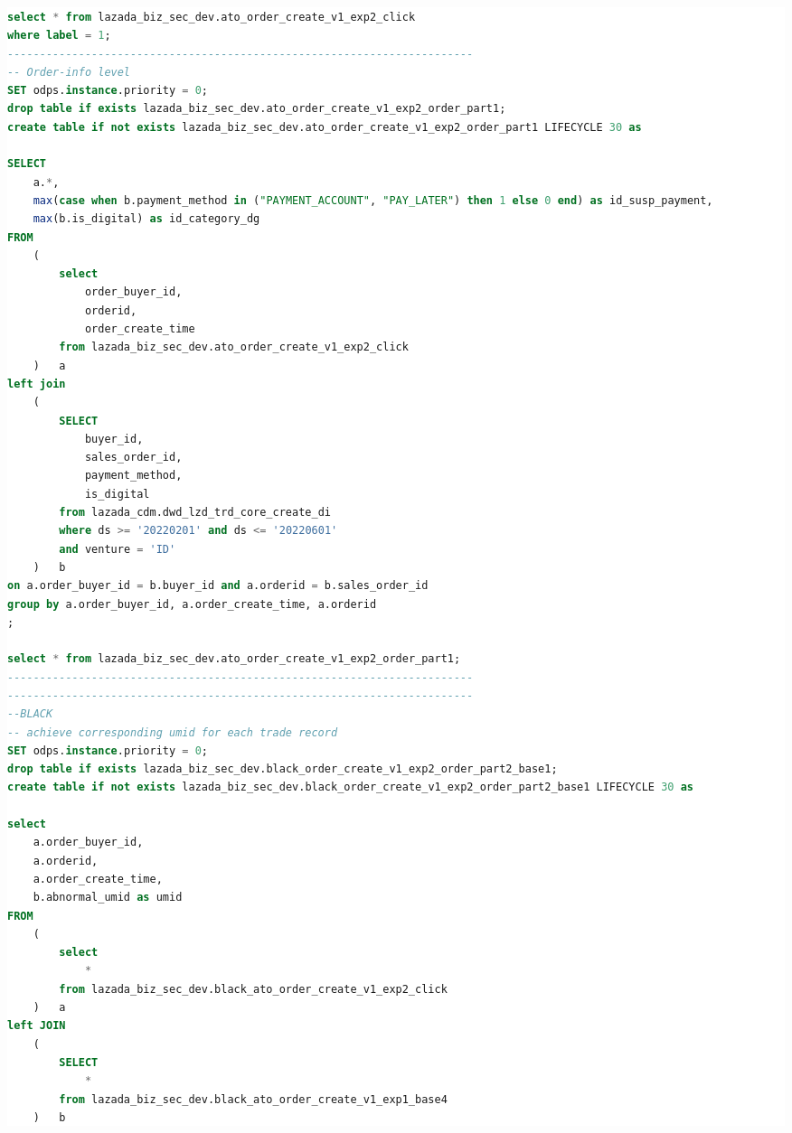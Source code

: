 ```sql
select * from lazada_biz_sec_dev.ato_order_create_v1_exp2_click
where label = 1;
------------------------------------------------------------------------
-- Order-info level
SET odps.instance.priority = 0;
drop table if exists lazada_biz_sec_dev.ato_order_create_v1_exp2_order_part1; 
create table if not exists lazada_biz_sec_dev.ato_order_create_v1_exp2_order_part1 LIFECYCLE 30 as

SELECT 
    a.*,
    max(case when b.payment_method in ("PAYMENT_ACCOUNT", "PAY_LATER") then 1 else 0 end) as id_susp_payment,
    max(b.is_digital) as id_category_dg
FROM 
    (
        select 
            order_buyer_id,
            orderid,
            order_create_time
        from lazada_biz_sec_dev.ato_order_create_v1_exp2_click
    )   a
left join 
    (
        SELECT 
            buyer_id,
            sales_order_id,
            payment_method,
            is_digital
        from lazada_cdm.dwd_lzd_trd_core_create_di
        where ds >= '20220201' and ds <= '20220601'
        and venture = 'ID'
    )   b
on a.order_buyer_id = b.buyer_id and a.orderid = b.sales_order_id
group by a.order_buyer_id, a.order_create_time, a.orderid
;

select * from lazada_biz_sec_dev.ato_order_create_v1_exp2_order_part1;
------------------------------------------------------------------------
------------------------------------------------------------------------
--BLACK
-- achieve corresponding umid for each trade record
SET odps.instance.priority = 0;
drop table if exists lazada_biz_sec_dev.black_order_create_v1_exp2_order_part2_base1; 
create table if not exists lazada_biz_sec_dev.black_order_create_v1_exp2_order_part2_base1 LIFECYCLE 30 as

select 
    a.order_buyer_id,
    a.orderid,
    a.order_create_time,
    b.abnormal_umid as umid 
FROM 
    (
        select
            *
        from lazada_biz_sec_dev.black_ato_order_create_v1_exp2_click
    )   a
left JOIN 
    (
        SELECT 
            *
        from lazada_biz_sec_dev.black_ato_order_create_v1_exp1_base4
    )   b
```